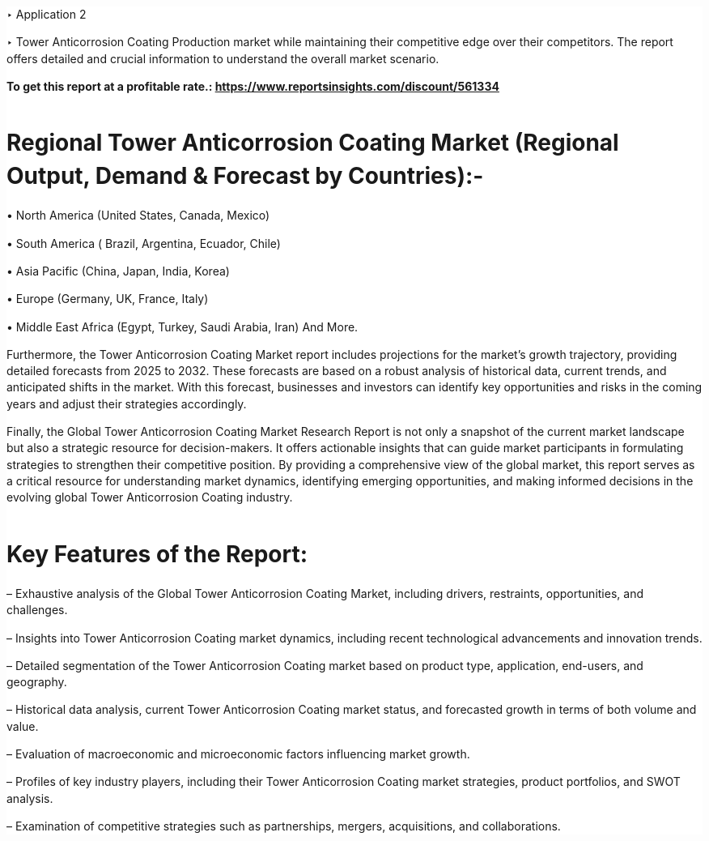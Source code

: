    ‣ Application 2

   ‣ Tower Anticorrosion Coating Production market while maintaining their competitive edge over their competitors. The report offers detailed and crucial information to understand the overall market scenario.

<strong>To get this report at a profitable rate.: <a href=https://www.reportsinsights.com/discount/561334>https://www.reportsinsights.com/discount/561334</a></strong>

# <strong>Regional Tower Anticorrosion Coating Market (Regional Output, Demand &amp; Forecast by Countries):-</strong>

• North America (United States, Canada, Mexico)

• South America ( Brazil, Argentina, Ecuador, Chile)

• Asia Pacific (China, Japan, India, Korea)

• Europe (Germany, UK, France, Italy)

• Middle East Africa (Egypt, Turkey, Saudi Arabia, Iran) And More.

Furthermore, the Tower Anticorrosion Coating Market report includes projections for the market’s growth trajectory, providing detailed forecasts from 2025 to 2032. These forecasts are based on a robust analysis of historical data, current trends, and anticipated shifts in the market. With this forecast, businesses and investors can identify key opportunities and risks in the coming years and adjust their strategies accordingly.

Finally, the Global Tower Anticorrosion Coating Market Research Report is not only a snapshot of the current market landscape but also a strategic resource for decision-makers. It offers actionable insights that can guide market participants in formulating strategies to strengthen their competitive position. By providing a comprehensive view of the global market, this report serves as a critical resource for understanding market dynamics, identifying emerging opportunities, and making informed decisions in the evolving global Tower Anticorrosion Coating industry.

# <strong>Key Features of the Report:</strong>

– Exhaustive analysis of the Global Tower Anticorrosion Coating Market, including drivers, restraints, opportunities, and challenges.

– Insights into Tower Anticorrosion Coating market dynamics, including recent technological advancements and innovation trends.

– Detailed segmentation of the Tower Anticorrosion Coating market based on product type, application, end-users, and geography.

– Historical data analysis, current Tower Anticorrosion Coating market status, and forecasted growth in terms of both volume and value.

– Evaluation of macroeconomic and microeconomic factors influencing market growth.

– Profiles of key industry players, including their Tower Anticorrosion Coating market strategies, product portfolios, and SWOT analysis.

– Examination of competitive strategies such as partnerships, mergers, acquisitions, and collaborations.
